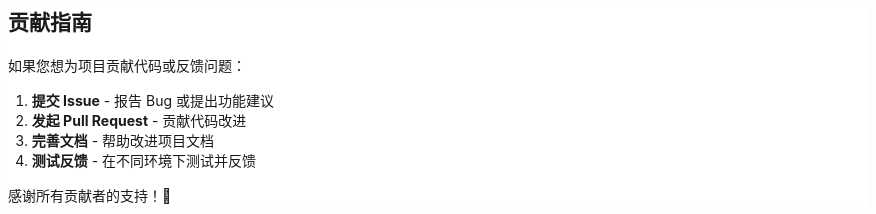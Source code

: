 
## 贡献指南

如果您想为项目贡献代码或反馈问题：

1. **提交 Issue** - 报告 Bug 或提出功能建议
2. **发起 Pull Request** - 贡献代码改进
3. **完善文档** - 帮助改进项目文档
4. **测试反馈** - 在不同环境下测试并反馈

感谢所有贡献者的支持！🙏
